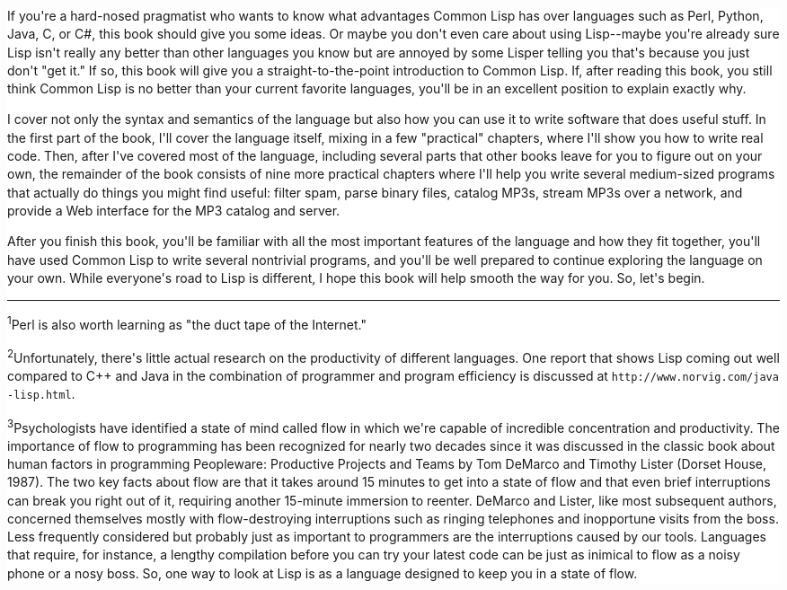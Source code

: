 

If you're a hard-nosed pragmatist who wants to know what advantages
Common Lisp has over languages such as Perl, Python, Java, C, or C#,
this book should give you some ideas. Or maybe you don't even care
about using Lisp--maybe you're already sure Lisp isn't really any
better than other languages you know but are annoyed by some Lisper
telling you that's because you just don't "get it." If so, this book
will give you a straight-to-the-point introduction to Common Lisp.
If, after reading this book, you still think Common Lisp is no better
than your current favorite languages, you'll be in an excellent
position to explain exactly why.



I cover not only the syntax and semantics of the language but also
how you can use it to write software that does useful stuff. In the
first part of the book, I'll cover the language itself, mixing in a
few "practical" chapters, where I'll show you how to write real code.
Then, after I've covered most of the language, including several
parts that other books leave for you to figure out on your own, the
remainder of the book consists of nine more practical chapters where
I'll help you write several medium-sized programs that actually do
things you might find useful: filter spam, parse binary files,
catalog MP3s, stream MP3s over a network, and provide a Web interface
for the MP3 catalog and server.



After you finish this book, you'll be familiar with all the most
important features of the language and how they fit together, you'll
have used Common Lisp to write several nontrivial programs, and
you'll be well prepared to continue exploring the language on your
own. While everyone's road to Lisp is different, I hope this book
will help smooth the way for you. So, let's begin.

<HR/>

<SUP>1</SUP>Perl is
also worth learning as "the duct tape of the Internet."



<SUP>2</SUP>Unfortunately, there's little actual research
on the productivity of different languages. One report that shows
Lisp coming out well compared to C++ and Java in the combination of
programmer and program efficiency is discussed at
`http://www.norvig.com/java-lisp.html`.



<SUP>3</SUP>Psychologists have identified a state of mind
called flow in which we're capable of incredible concentration
and productivity. The importance of flow to programming has been
recognized for nearly two decades since it was discussed in the
classic book about human factors in programming Peopleware:
Productive Projects and Teams by Tom DeMarco and Timothy Lister
(Dorset House, 1987). The two key facts about flow are that it takes
around 15 minutes to get into a state of flow and that even brief
interruptions can break you right out of it, requiring another
15-minute immersion to reenter. DeMarco and Lister, like most
subsequent authors, concerned themselves mostly with flow-destroying
interruptions such as ringing telephones and inopportune visits from
the boss. Less frequently considered but probably just as important
to programmers are the interruptions caused by our tools. Languages
that require, for instance, a lengthy compilation before you can try
your latest code can be just as inimical to flow as a noisy phone or
a nosy boss. So, one way to look at Lisp is as a language designed to
keep you in a state of flow.
